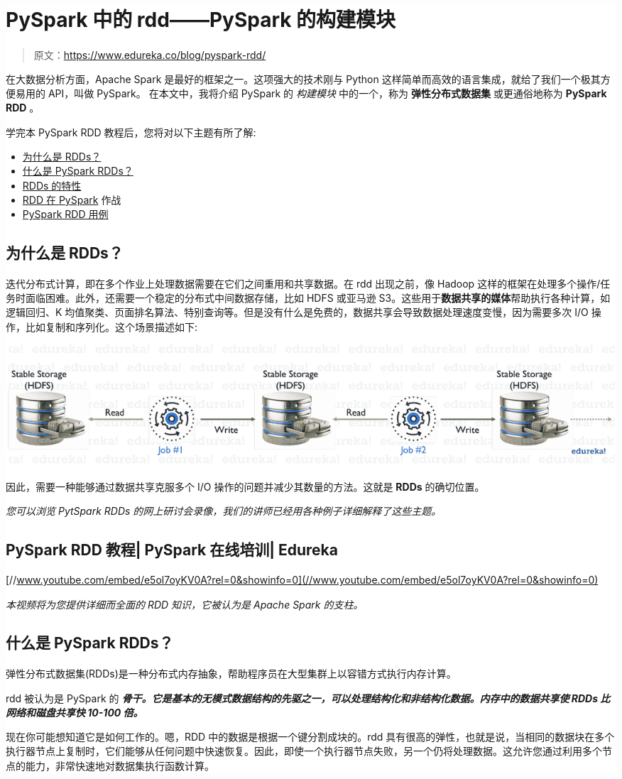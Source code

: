 # PySpark 中的 rdd——PySpark 的构建模块

> 原文：<https://www.edureka.co/blog/pyspark-rdd/>

在大数据分析方面，Apache Spark 是最好的框架之一。这项强大的技术刚与 Python 这样简单而高效的语言集成，就给了我们一个极其方便易用的 API，叫做 PySpark。 在本文中，我将介绍 PySpark 的 *构建模块* 中的一个，称为 **弹性分布式数据集** 或更通俗地称为 **PySpark RDD** 。

学完本 PySpark RDD 教程后，您将对以下主题有所了解:

*   [为什么是 RDDs？](#whyrdd)
*   [什么是 PySpark RDDs？](#whatarerdd)
*   [RDDs 的特性](#rddfeatures)
*   [RDD 在 PySpark](#rddoperations) 作战
*   [PySpark RDD 用例](#rddusecase)

## **为什么是 RDDs？**

迭代分布式计算，即在多个作业上处理数据需要在它们之间重用和共享数据。在 rdd 出现之前，像 Hadoop 这样的框架在处理多个操作/任务时面临困难。此外，还需要一个稳定的分布式中间数据存储，比如 HDFS 或亚马逊 S3。这些用于**数据共享的媒体**帮助执行各种计算，如逻辑回归、K 均值聚类、页面排名算法、特别查询等。但是没有什么是免费的，数据共享会导致数据处理速度变慢，因为需要多次 I/O 操作，比如复制和序列化。这个场景描述如下:

![Shared Memory - PySpark RDDs - Edureka](img/e91ac782a20f0278275735435d96966c.png)

因此，需要一种能够通过数据共享克服多个 I/O 操作的问题并减少其数量的方法。这就是 **RDDs** 的确切位置。

*您可以浏览 PytSpark RDDs 的网上研讨会录像，我们的讲师已经用各种例子详细解释了这些主题。*

## **PySpark RDD 教程| PySpark 在线培训| Edureka**



[//www.youtube.com/embed/e5ol7oyKV0A?rel=0&showinfo=0](//www.youtube.com/embed/e5ol7oyKV0A?rel=0&showinfo=0)

*本视频将为您提供详细而全面的 RDD 知识，它被认为是 Apache Spark 的支柱。*

## **什么是 PySpark RDDs？**

弹性分布式数据集(RDDs)是一种分布式内存抽象，帮助程序员在大型集群上以容错方式执行内存计算。

rdd 被认为是 PySpark 的 ***骨干。它是基本的无模式数据结构的先驱之一，可以处理结构化和非结构化数据。内存中的数据共享使 RDDs **比网络和磁盘共享快 10-100 倍**。***

现在你可能想知道它是如何工作的。嗯，RDD 中的数据是根据一个键分割成块的。rdd 具有很高的弹性，也就是说，当相同的数据块在多个执行器节点上复制时，它们能够从任何问题中快速恢复。因此，即使一个执行器节点失败，另一个仍将处理数据。这允许您通过利用多个节点的能力，非常快速地对数据集执行函数计算。
